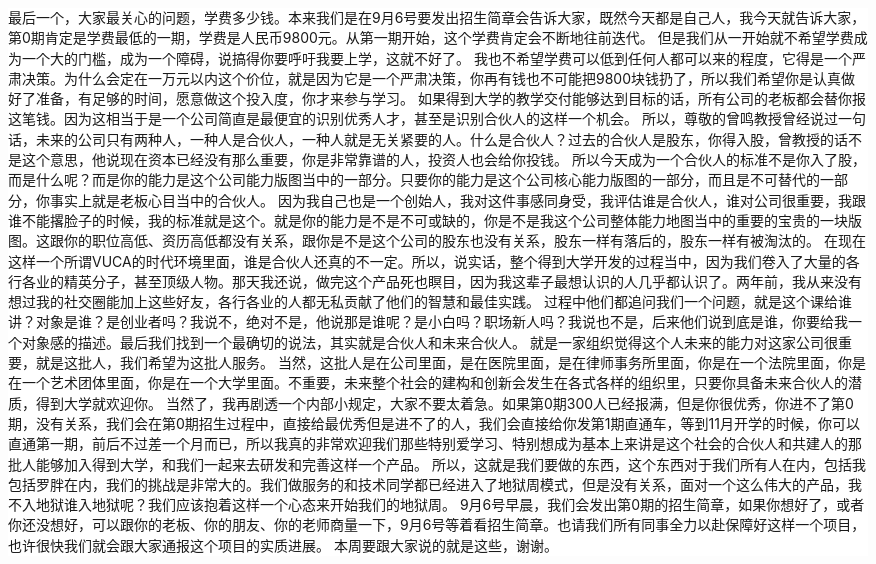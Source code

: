 最后一个，大家最关心的问题，学费多少钱。本来我们是在9月6号要发出招生简章会告诉大家，既然今天都是自己人，我今天就告诉大家，第0期肯定是学费最低的一期，学费是人民币9800元。从第一期开始，这个学费肯定会不断地往前迭代。
但是我们从一开始就不希望学费成为一个大的门槛，成为一个障碍，说搞得你要呼吁我要上学，这就不好了。
我也不希望学费可以低到任何人都可以来的程度，它得是一个严肃决策。为什么会定在一万元以内这个价位，就是因为它是一个严肃决策，你再有钱也不可能把9800块钱扔了，所以我们希望你是认真做好了准备，有足够的时间，愿意做这个投入度，你才来参与学习。
如果得到大学的教学交付能够达到目标的话，所有公司的老板都会替你报这笔钱。因为这相当于是一个公司简直是最便宜的识别优秀人才，甚至是识别合伙人的这样一个机会。
所以，尊敬的曾鸣教授曾经说过一句话，未来的公司只有两种人，一种人是合伙人，一种人就是无关紧要的人。什么是合伙人？过去的合伙人是股东，你得入股，曾教授的话不是这个意思，他说现在资本已经没有那么重要，你是非常靠谱的人，投资人也会给你投钱。
所以今天成为一个合伙人的标准不是你入了股，而是什么呢？而是你的能力是这个公司能力版图当中的一部分。只要你的能力是这个公司核心能力版图的一部分，而且是不可替代的一部分，你事实上就是老板心目当中的合伙人。
因为我自己也是一个创始人，我对这件事感同身受，我评估谁是合伙人，谁对公司很重要，我跟谁不能撂脸子的时候，我的标准就是这个。就是你的能力是不是不可或缺的，你是不是我这个公司整体能力地图当中的重要的宝贵的一块版图。这跟你的职位高低、资历高低都没有关系，跟你是不是这个公司的股东也没有关系，股东一样有落后的，股东一样有被淘汰的。
在现在这样一个所谓VUCA的时代环境里面，谁是合伙人还真的不一定。所以，说实话，整个得到大学开发的过程当中，因为我们卷入了大量的各行各业的精英分子，甚至顶级人物。那天我还说，做完这个产品死也瞑目，因为我这辈子最想认识的人几乎都认识了。两年前，我从来没有想过我的社交圈能加上这些好友，各行各业的人都无私贡献了他们的智慧和最佳实践。
过程中他们都追问我们一个问题，就是这个课给谁讲？对象是谁？是创业者吗？我说不，绝对不是，他说那是谁呢？是小白吗？职场新人吗？我说也不是，后来他们说到底是谁，你要给我一个对象感的描述。最后我们找到一个最确切的说法，其实就是合伙人和未来合伙人。
就是一家组织觉得这个人未来的能力对这家公司很重要，就是这批人，我们希望为这批人服务。
当然，这批人是在公司里面，是在医院里面，是在律师事务所里面，你是在一个法院里面，你是在一个艺术团体里面，你是在一个大学里面。不重要，未来整个社会的建构和创新会发生在各式各样的组织里，只要你具备未来合伙人的潜质，得到大学就欢迎你。
当然了，我再剧透一个内部小规定，大家不要太着急。如果第0期300人已经报满，但是你很优秀，你进不了第0期，没有关系，我们会在第0期招生过程中，直接给最优秀但是进不了的人，我们会直接给你发第1期直通车，等到11月开学的时候，你可以直通第一期，前后不过差一个月而已，所以我真的非常欢迎我们那些特别爱学习、特别想成为基本上来讲是这个社会的合伙人和共建人的那批人能够加入得到大学，和我们一起来去研发和完善这样一个产品。
所以，这就是我们要做的东西，这个东西对于我们所有人在内，包括我包括罗胖在内，我们的挑战是非常大的。我们做服务的和技术同学都已经进入了地狱周模式，但是没有关系，面对一个这么伟大的产品，我不入地狱谁入地狱呢？我们应该抱着这样一个心态来开始我们的地狱周。
9月6号早晨，我们会发出第0期的招生简章，如果你想好了，或者你还没想好，可以跟你的老板、你的朋友、你的老师商量一下，9月6号等着看招生简章。也请我们所有同事全力以赴保障好这样一个项目，也许很快我们就会跟大家通报这个项目的实质进展。
本周要跟大家说的就是这些，谢谢。